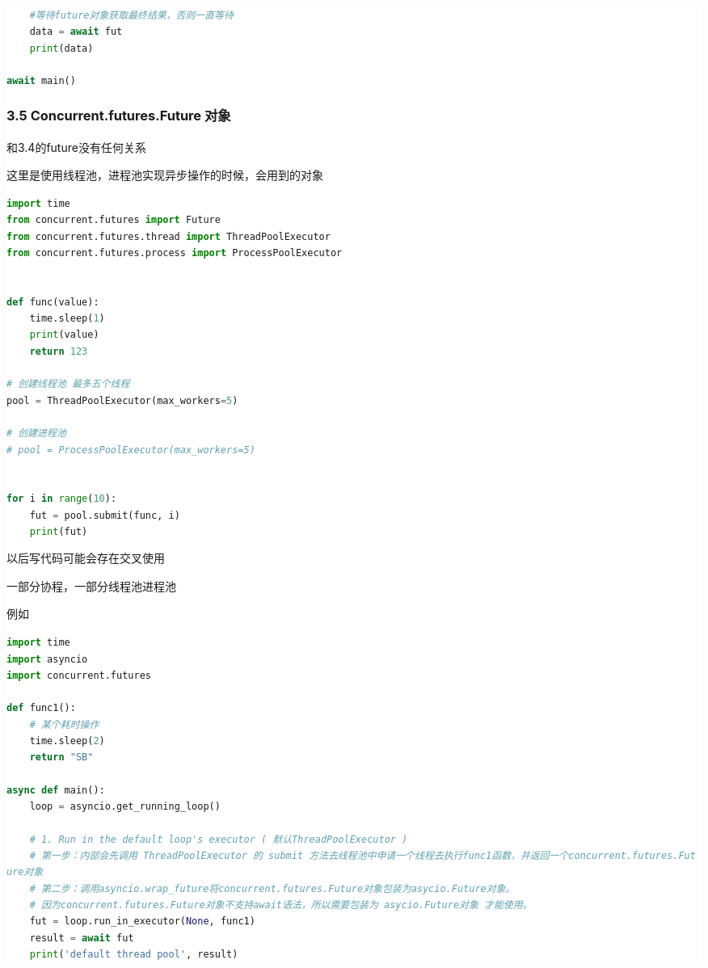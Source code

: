 ```python
    #等待future对象获取最终结果，否则一直等待
    data = await fut
    print(data)
    
await main()
```



### 3.5 Concurrent.futures.Future 对象

和3.4的future没有任何关系

这里是使用线程池，进程池实现异步操作的时候，会用到的对象

```python
import time
from concurrent.futures import Future
from concurrent.futures.thread import ThreadPoolExecutor
from concurrent.futures.process import ProcessPoolExecutor


def func(value):
    time.sleep(1)
    print(value)
    return 123

# 创建线程池 最多五个线程
pool = ThreadPoolExecutor(max_workers=5)

# 创建进程池
# pool = ProcessPoolExecutor(max_workers=5)


for i in range(10):
    fut = pool.submit(func, i)
    print(fut)
```

以后写代码可能会存在交叉使用

一部分协程，一部分线程池进程池

例如

```python
import time
import asyncio
import concurrent.futures

def func1():
    # 某个耗时操作
    time.sleep(2)
    return "SB"

async def main():
    loop = asyncio.get_running_loop()

    # 1. Run in the default loop's executor ( 默认ThreadPoolExecutor )
    # 第一步：内部会先调用 ThreadPoolExecutor 的 submit 方法去线程池中申请一个线程去执行func1函数，并返回一个concurrent.futures.Future对象
    # 第二步：调用asyncio.wrap_future将concurrent.futures.Future对象包装为asycio.Future对象。
    # 因为concurrent.futures.Future对象不支持await语法，所以需要包装为 asycio.Future对象 才能使用。
    fut = loop.run_in_executor(None, func1)
    result = await fut
    print('default thread pool', result)

```